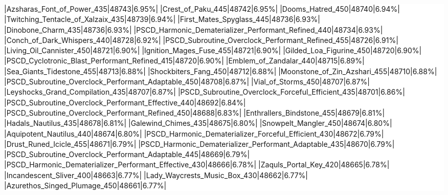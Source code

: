 |Azsharas_Font_of_Power_435|48743|6.95%|
|Crest_of_Paku_445|48742|6.95%|
|Dooms_Hatred_450|48740|6.94%|
|Twitching_Tentacle_of_Xalzaix_435|48739|6.94%|
|First_Mates_Spyglass_445|48736|6.93%|
|Dinobone_Charm_435|48736|6.93%|
|PSCD_Harmonic_Dematerializer_Performant_Refined_440|48734|6.93%|
|Conch_of_Dark_Whispers_440|48728|6.92%|
|PSCD_Subroutine_Overclock_Performant_Refined_455|48726|6.91%|
|Living_Oil_Cannister_450|48721|6.90%|
|Ignition_Mages_Fuse_455|48721|6.90%|
|Gilded_Loa_Figurine_450|48720|6.90%|
|PSCD_Cyclotronic_Blast_Performant_Refined_415|48720|6.90%|
|Emblem_of_Zandalar_440|48715|6.89%|
|Sea_Giants_Tidestone_455|48713|6.88%|
|Shockbiters_Fang_450|48712|6.88%|
|Moonstone_of_Zin_Azshari_455|48710|6.88%|
|PSCD_Subroutine_Overclock_Performant_Adaptable_450|48708|6.87%|
|Vial_of_Storms_450|48707|6.87%|
|Leyshocks_Grand_Compilation_435|48707|6.87%|
|PSCD_Subroutine_Overclock_Forceful_Efficient_435|48701|6.86%|
|PSCD_Subroutine_Overclock_Performant_Effective_440|48692|6.84%|
|PSCD_Subroutine_Overclock_Performant_Refined_450|48688|6.83%|
|Enthrallers_Bindstone_455|48679|6.81%|
|Hadals_Nautilus_435|48678|6.81%|
|Galewind_Chimes_435|48675|6.80%|
|Snowpelt_Mangler_450|48674|6.80%|
|Aquipotent_Nautilus_440|48674|6.80%|
|PSCD_Harmonic_Dematerializer_Forceful_Efficient_430|48672|6.79%|
|Drust_Runed_Icicle_455|48671|6.79%|
|PSCD_Harmonic_Dematerializer_Performant_Adaptable_435|48670|6.79%|
|PSCD_Subroutine_Overclock_Performant_Adaptable_445|48669|6.79%|
|PSCD_Harmonic_Dematerializer_Performant_Effective_430|48666|6.78%|
|Zaquls_Portal_Key_420|48665|6.78%|
|Incandescent_Sliver_400|48663|6.77%|
|Lady_Waycrests_Music_Box_430|48662|6.77%|
|Azurethos_Singed_Plumage_450|48661|6.77%|